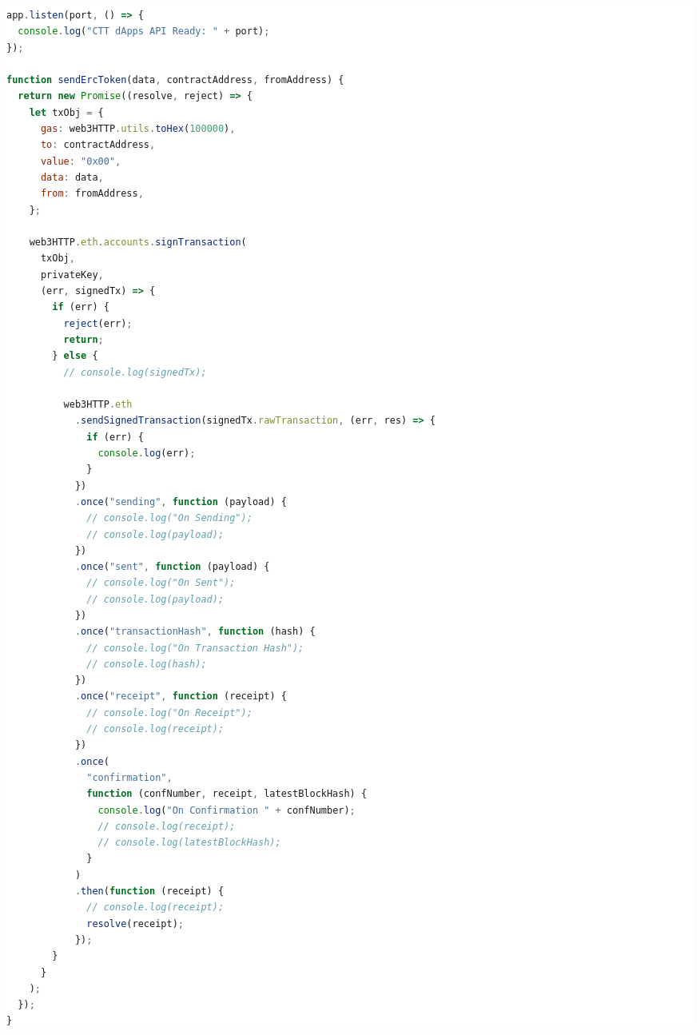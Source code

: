 ```javascript
app.listen(port, () => {
  console.log("CTT dApps API Ready: " + port);
});

function sendErcToken(data, contractAddress, fromAddress) {
  return new Promise((resolve, reject) => {
    let txObj = {
      gas: web3HTTP.utils.toHex(100000),
      to: contractAddress,
      value: "0x00",
      data: data,
      from: fromAddress,
    };

    web3HTTP.eth.accounts.signTransaction(
      txObj,
      privateKey,
      (err, signedTx) => {
        if (err) {
          reject(err);
          return;
        } else {
          // console.log(signedTx);

          web3HTTP.eth
            .sendSignedTransaction(signedTx.rawTransaction, (err, res) => {
              if (err) {
                console.log(err);
              }
            })
            .once("sending", function (payload) {
              // console.log("On Sending");
              // console.log(payload);
            })
            .once("sent", function (payload) {
              // console.log("On Sent");
              // console.log(payload);
            })
            .once("transactionHash", function (hash) {
              // console.log("On Transaction Hash");
              // console.log(hash);
            })
            .once("receipt", function (receipt) {
              // console.log("On Receipt");
              // console.log(receipt);
            })
            .once(
              "confirmation",
              function (confNumber, receipt, latestBlockHash) {
                console.log("On Confirmation " + confNumber);
                // console.log(receipt);
                // console.log(latestBlockHash);
              }
            )
            .then(function (receipt) {
              // console.log(receipt);
              resolve(receipt);
            });
        }
      }
    );
  });
}
```